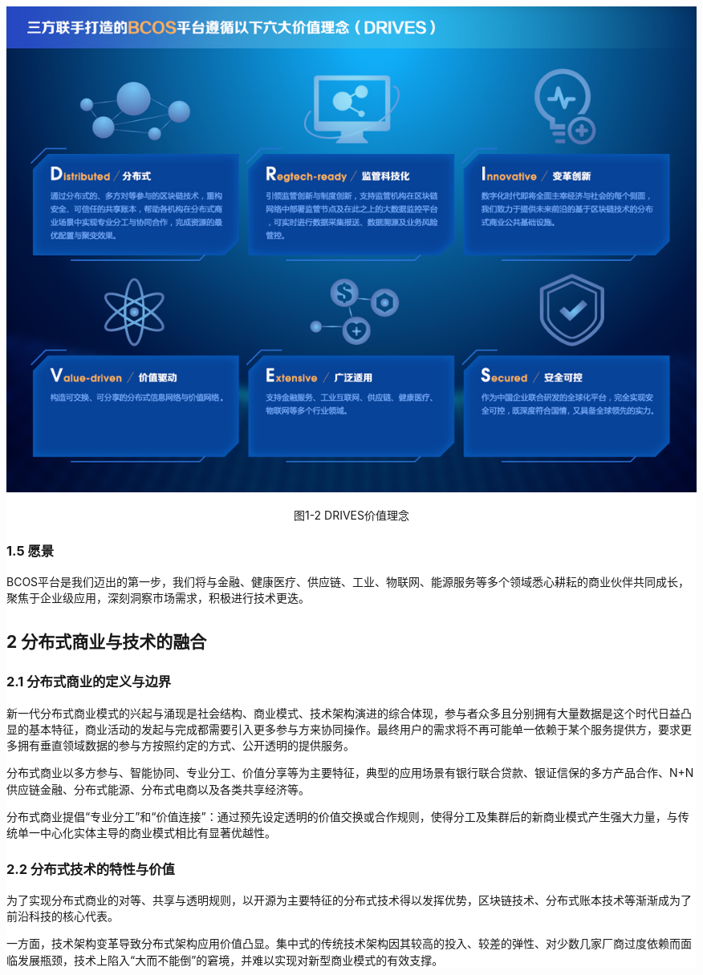 ![image1.2](./images/i1.2.jpg "图1-2 DRIVES价值理念")
<div align=center>图1-2 DRIVES价值理念</div>

### 1.5 愿景
BCOS平台是我们迈出的第一步，我们将与金融、健康医疗、供应链、工业、物联网、能源服务等多个领域悉心耕耘的商业伙伴共同成长，聚焦于企业级应用，深刻洞察市场需求，积极进行技术更迭。

## 2 分布式商业与技术的融合
### 2.1 分布式商业的定义与边界
新一代分布式商业模式的兴起与涌现是社会结构、商业模式、技术架构演进的综合体现，参与者众多且分别拥有大量数据是这个时代日益凸显的基本特征，商业活动的发起与完成都需要引入更多参与方来协同操作。最终用户的需求将不再可能单一依赖于某个服务提供方，要求更多拥有垂直领域数据的参与方按照约定的方式、公开透明的提供服务。

分布式商业以多方参与、智能协同、专业分工、价值分享等为主要特征，典型的应用场景有银行联合贷款、银证信保的多方产品合作、N+N供应链金融、分布式能源、分布式电商以及各类共享经济等。

分布式商业提倡“专业分工”和“价值连接”：通过预先设定透明的价值交换或合作规则，使得分工及集群后的新商业模式产生强大力量，与传统单一中心化实体主导的商业模式相比有显著优越性。

### 2.2 分布式技术的特性与价值
为了实现分布式商业的对等、共享与透明规则，以开源为主要特征的分布式技术得以发挥优势，区块链技术、分布式账本技术等渐渐成为了前沿科技的核心代表。

一方面，技术架构变革导致分布式架构应用价值凸显。集中式的传统技术架构因其较高的投入、较差的弹性、对少数几家厂商过度依赖而面临发展瓶颈，技术上陷入“大而不能倒”的窘境，并难以实现对新型商业模式的有效支撑。
